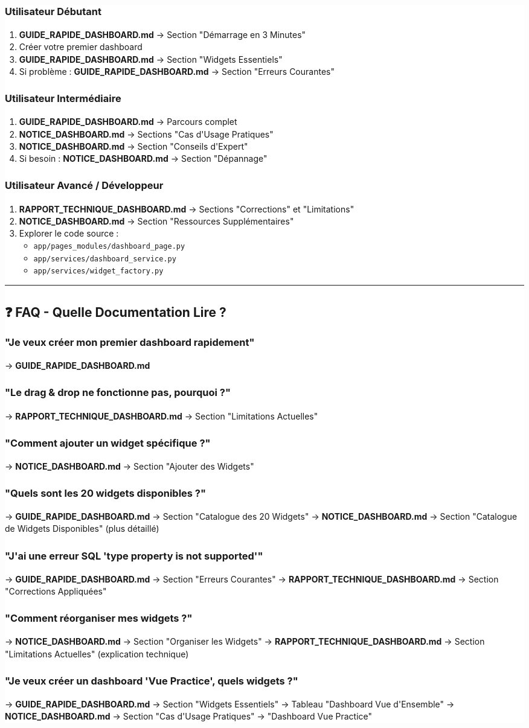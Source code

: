 ### Utilisateur Débutant
1. **GUIDE_RAPIDE_DASHBOARD.md** → Section "Démarrage en 3 Minutes"
2. Créer votre premier dashboard
3. **GUIDE_RAPIDE_DASHBOARD.md** → Section "Widgets Essentiels"
4. Si problème : **GUIDE_RAPIDE_DASHBOARD.md** → Section "Erreurs Courantes"

### Utilisateur Intermédiaire
1. **GUIDE_RAPIDE_DASHBOARD.md** → Parcours complet
2. **NOTICE_DASHBOARD.md** → Sections "Cas d'Usage Pratiques"
3. **NOTICE_DASHBOARD.md** → Section "Conseils d'Expert"
4. Si besoin : **NOTICE_DASHBOARD.md** → Section "Dépannage"

### Utilisateur Avancé / Développeur
1. **RAPPORT_TECHNIQUE_DASHBOARD.md** → Sections "Corrections" et "Limitations"
2. **NOTICE_DASHBOARD.md** → Section "Ressources Supplémentaires"
3. Explorer le code source :
   - `app/pages_modules/dashboard_page.py`
   - `app/services/dashboard_service.py`
   - `app/services/widget_factory.py`

---

## ❓ FAQ - Quelle Documentation Lire ?

### "Je veux créer mon premier dashboard rapidement"
→ **GUIDE_RAPIDE_DASHBOARD.md**

### "Le drag & drop ne fonctionne pas, pourquoi ?"
→ **RAPPORT_TECHNIQUE_DASHBOARD.md** → Section "Limitations Actuelles"

### "Comment ajouter un widget spécifique ?"
→ **NOTICE_DASHBOARD.md** → Section "Ajouter des Widgets"

### "Quels sont les 20 widgets disponibles ?"
→ **GUIDE_RAPIDE_DASHBOARD.md** → Section "Catalogue des 20 Widgets"
→ **NOTICE_DASHBOARD.md** → Section "Catalogue de Widgets Disponibles" (plus détaillé)

### "J'ai une erreur SQL 'type property is not supported'"
→ **GUIDE_RAPIDE_DASHBOARD.md** → Section "Erreurs Courantes"
→ **RAPPORT_TECHNIQUE_DASHBOARD.md** → Section "Corrections Appliquées"

### "Comment réorganiser mes widgets ?"
→ **NOTICE_DASHBOARD.md** → Section "Organiser les Widgets"
→ **RAPPORT_TECHNIQUE_DASHBOARD.md** → Section "Limitations Actuelles" (explication technique)

### "Je veux créer un dashboard 'Vue Practice', quels widgets ?"
→ **GUIDE_RAPIDE_DASHBOARD.md** → Section "Widgets Essentiels" → Tableau "Dashboard Vue d'Ensemble"
→ **NOTICE_DASHBOARD.md** → Section "Cas d'Usage Pratiques" → "Dashboard Vue Practice"
